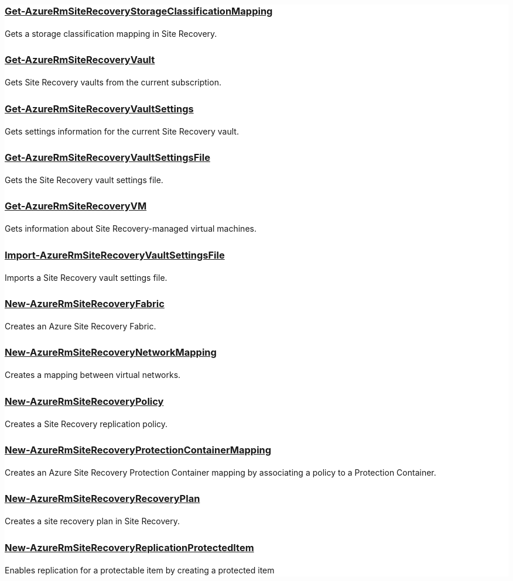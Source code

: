 ### [Get-AzureRmSiteRecoveryStorageClassificationMapping](Get-AzureRmSiteRecoveryStorageClassificationMapping.md)
Gets a storage classification mapping in Site Recovery.

### [Get-AzureRmSiteRecoveryVault](Get-AzureRmSiteRecoveryVault.md)
Gets Site Recovery vaults from the current subscription.

### [Get-AzureRmSiteRecoveryVaultSettings](Get-AzureRmSiteRecoveryVaultSettings.md)
Gets settings information for the current Site Recovery vault.

### [Get-AzureRmSiteRecoveryVaultSettingsFile](Get-AzureRmSiteRecoveryVaultSettingsFile.md)
Gets the Site Recovery vault settings file.

### [Get-AzureRmSiteRecoveryVM](Get-AzureRmSiteRecoveryVM.md)
Gets information about Site Recovery-managed virtual machines.

### [Import-AzureRmSiteRecoveryVaultSettingsFile](Import-AzureRmSiteRecoveryVaultSettingsFile.md)
Imports a Site Recovery vault settings file.

### [New-AzureRmSiteRecoveryFabric](New-AzureRmSiteRecoveryFabric.md)
Creates an Azure Site Recovery Fabric.

### [New-AzureRmSiteRecoveryNetworkMapping](New-AzureRmSiteRecoveryNetworkMapping.md)
Creates a mapping between virtual networks.

### [New-AzureRmSiteRecoveryPolicy](New-AzureRmSiteRecoveryPolicy.md)
Creates a Site Recovery replication policy.

### [New-AzureRmSiteRecoveryProtectionContainerMapping](New-AzureRmSiteRecoveryProtectionContainerMapping.md)
Creates an Azure Site Recovery Protection Container mapping by associating a policy to a Protection Container.

### [New-AzureRmSiteRecoveryRecoveryPlan](New-AzureRmSiteRecoveryRecoveryPlan.md)
Creates a site recovery plan in Site Recovery.

### [New-AzureRmSiteRecoveryReplicationProtectedItem](New-AzureRmSiteRecoveryReplicationProtectedItem.md)
Enables replication for a protectable item by creating a protected item
